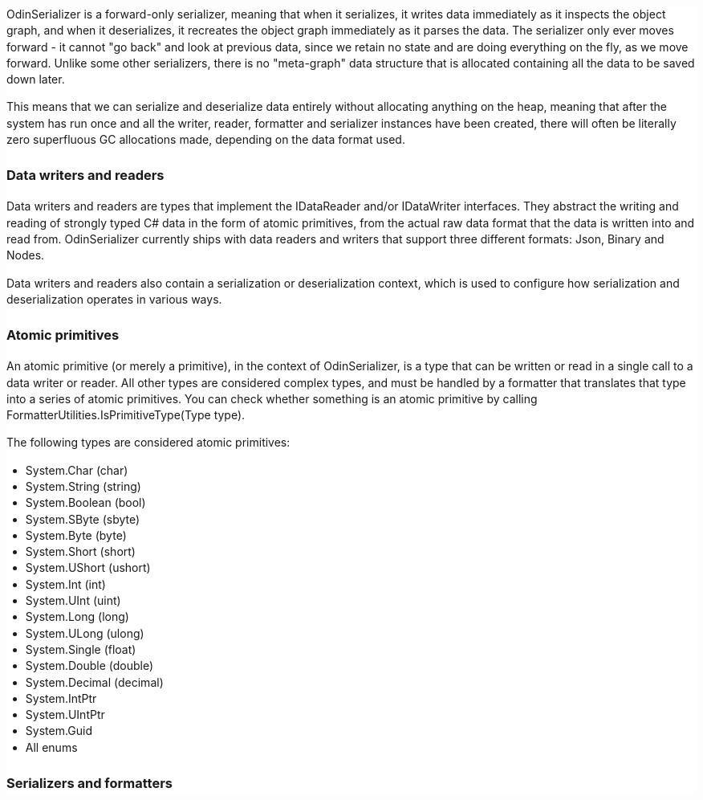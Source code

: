 OdinSerializer is a forward-only serializer, meaning that when it serializes, it writes data immediately as it inspects the object graph, and when it deserializes, it recreates the object graph immediately as it parses the data. The serializer only ever moves forward - it cannot "go back" and look at previous data, since we retain no state and are doing everything on the fly, as we move forward. Unlike some other serializers, there is no "meta-graph" data structure that is allocated containing all the data to be saved down later.

This means that we can serialize and deserialize data entirely without allocating anything on the heap, meaning that after the system has run once and all the writer, reader, formatter and serializer instances have been created, there will often be literally zero superfluous GC allocations made, depending on the data format used.

### Data writers and readers

Data writers and readers are types that implement the IDataReader and/or IDataWriter interfaces. They abstract the writing and reading of strongly typed C# data in the form of atomic primitives, from the actual raw data format that the data is written into and read from. OdinSerializer currently ships with data readers and writers that support three different formats: Json, Binary and Nodes.

Data writers and readers also contain a serialization or deserialization context, which is used to configure how serialization and deserialization operates in various ways.

### Atomic primitives

An atomic primitive (or merely a primitive), in the context of OdinSerializer, is a type that can be written or read in a single call to a data writer or reader. All other types are considered complex types, and must be handled by a formatter that translates that type into a series of atomic primitives. You can check whether something is an atomic primitive by calling FormatterUtilities.IsPrimitiveType(Type type).

The following types are considered atomic primitives:

* System.Char (char)
* System.String (string)
* System.Boolean (bool)
* System.SByte (sbyte)
* System.Byte (byte)
* System.Short (short)
* System.UShort (ushort)
* System.Int (int)
* System.UInt (uint)
* System.Long (long)
* System.ULong (ulong)
* System.Single (float)
* System.Double (double)
* System.Decimal (decimal)
* System.IntPtr
* System.UIntPtr
* System.Guid
* All enums

### Serializers and formatters

